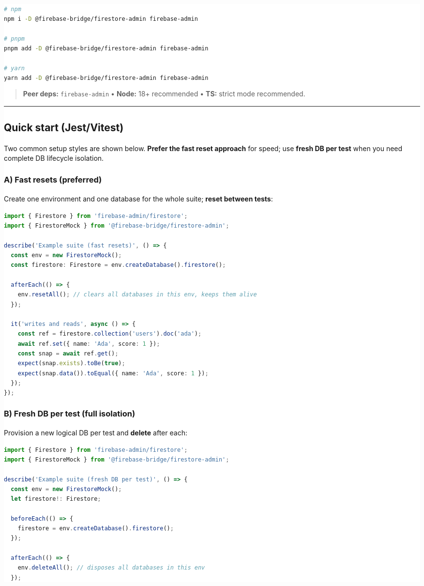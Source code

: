 ```bash
# npm
npm i -D @firebase-bridge/firestore-admin firebase-admin

# pnpm
pnpm add -D @firebase-bridge/firestore-admin firebase-admin

# yarn
yarn add -D @firebase-bridge/firestore-admin firebase-admin
```

> **Peer deps:** `firebase-admin` • **Node:** 18+ recommended • **TS:** strict mode recommended.

---

## Quick start (Jest/Vitest)

Two common setup styles are shown below. **Prefer the fast reset approach** for speed; use **fresh DB per test** when you need complete DB lifecycle isolation.

### A) Fast resets (preferred)

Create one environment and one database for the whole suite; **reset between tests**:

```ts
import { Firestore } from 'firebase-admin/firestore';
import { FirestoreMock } from '@firebase-bridge/firestore-admin';

describe('Example suite (fast resets)', () => {
  const env = new FirestoreMock();
  const firestore: Firestore = env.createDatabase().firestore();

  afterEach(() => {
    env.resetAll(); // clears all databases in this env, keeps them alive
  });

  it('writes and reads', async () => {
    const ref = firestore.collection('users').doc('ada');
    await ref.set({ name: 'Ada', score: 1 });
    const snap = await ref.get();
    expect(snap.exists).toBe(true);
    expect(snap.data()).toEqual({ name: 'Ada', score: 1 });
  });
});
```

### B) Fresh DB per test (full isolation)

Provision a new logical DB per test and **delete** after each:

```ts
import { Firestore } from 'firebase-admin/firestore';
import { FirestoreMock } from '@firebase-bridge/firestore-admin';

describe('Example suite (fresh DB per test)', () => {
  const env = new FirestoreMock();
  let firestore!: Firestore;

  beforeEach(() => {
    firestore = env.createDatabase().firestore();
  });

  afterEach(() => {
    env.deleteAll(); // disposes all databases in this env
  });

```